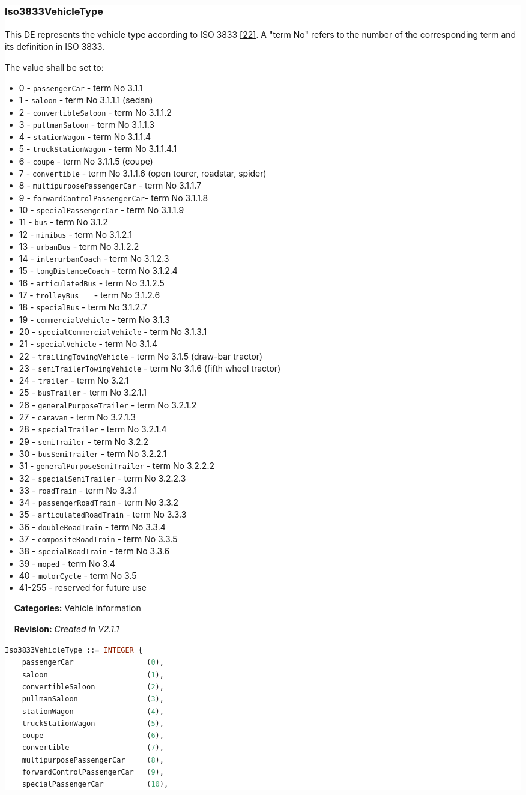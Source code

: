 
### <a name="Iso3833VehicleType"></a>Iso3833VehicleType
This DE represents the vehicle type according to ISO 3833 [[22]](#references).
 A "term No" refers to the number of the corresponding term and its definition in ISO 3833.

 The value shall be set to:
 - 0	- `passengerCar`              - term No 3.1.1
 - 1	- `saloon`                    - term No 3.1.1.1 (sedan)
 - 2	- `convertibleSaloon`         - term No 3.1.1.2
 - 3	- `pullmanSaloon`             - term No 3.1.1.3
 - 4	- `stationWagon`              - term No 3.1.1.4
 - 5	- `truckStationWagon`         - term No 3.1.1.4.1
 - 6	- `coupe`                     - term No 3.1.1.5 (coupe)
 - 7	- `convertible`               - term No 3.1.1.6 (open tourer, roadstar, spider)
 - 8	- `multipurposePassengerCar`  - term No 3.1.1.7
 - 9	- `forwardControlPassengerCar`- term No 3.1.1.8
 - 10	- `specialPassengerCar`       - term No 3.1.1.9
 - 11	- `bus`                       - term No 3.1.2
 - 12	- `minibus`                   - term No 3.1.2.1
 - 13	- `urbanBus`                  - term No 3.1.2.2
 - 14	- `interurbanCoach`           - term No 3.1.2.3
 - 15	- `longDistanceCoach`         - term No 3.1.2.4
 - 16	- `articulatedBus`            - term No 3.1.2.5
 - 17	- `trolleyBus	`             - term No 3.1.2.6
 - 18	- `specialBus`                - term No 3.1.2.7
 - 19	- `commercialVehicle`         - term No 3.1.3
 - 20	- `specialCommercialVehicle`  - term No 3.1.3.1
 - 21	- `specialVehicle`            - term No 3.1.4
 - 22	- `trailingTowingVehicle`     - term No 3.1.5 (draw-bar tractor)
 - 23	- `semiTrailerTowingVehicle`  - term No 3.1.6 (fifth wheel tractor)
 - 24	- `trailer`                   - term No 3.2.1
 - 25	- `busTrailer`                - term No 3.2.1.1
 - 26	- `generalPurposeTrailer`     - term No 3.2.1.2
 - 27	- `caravan`                   - term No 3.2.1.3
 - 28	- `specialTrailer`            - term No 3.2.1.4
 - 29	- `semiTrailer`               - term No 3.2.2
 - 30	- `busSemiTrailer`            - term No 3.2.2.1
 - 31	- `generalPurposeSemiTrailer` - term No 3.2.2.2
 - 32	- `specialSemiTrailer`        - term No 3.2.2.3
 - 33	- `roadTrain`                 - term No 3.3.1
 - 34	- `passengerRoadTrain`        - term No 3.3.2
 - 35	- `articulatedRoadTrain`      - term No 3.3.3
 - 36	- `doubleRoadTrain`           - term No 3.3.4
 - 37	- `compositeRoadTrain`        - term No 3.3.5
 - 38	- `specialRoadTrain`          - term No 3.3.6
 - 39	- `moped`                     - term No 3.4
 - 40	- `motorCycle`                - term No 3.5
 - 41-255                           - reserved for future use

&nbsp;&nbsp;&nbsp;&nbsp;**Categories:** Vehicle information 

&nbsp;&nbsp;&nbsp;&nbsp;**Revision:** _Created in V2.1.1_
```asn1
Iso3833VehicleType ::= INTEGER {
    passengerCar                 (0),
    saloon                       (1),	
    convertibleSaloon            (2),	
    pullmanSaloon                (3),	
    stationWagon                 (4),	
    truckStationWagon            (5),	
    coupe                        (6),
    convertible                  (7),	
    multipurposePassengerCar     (8),	
    forwardControlPassengerCar   (9),	
    specialPassengerCar	         (10),
```